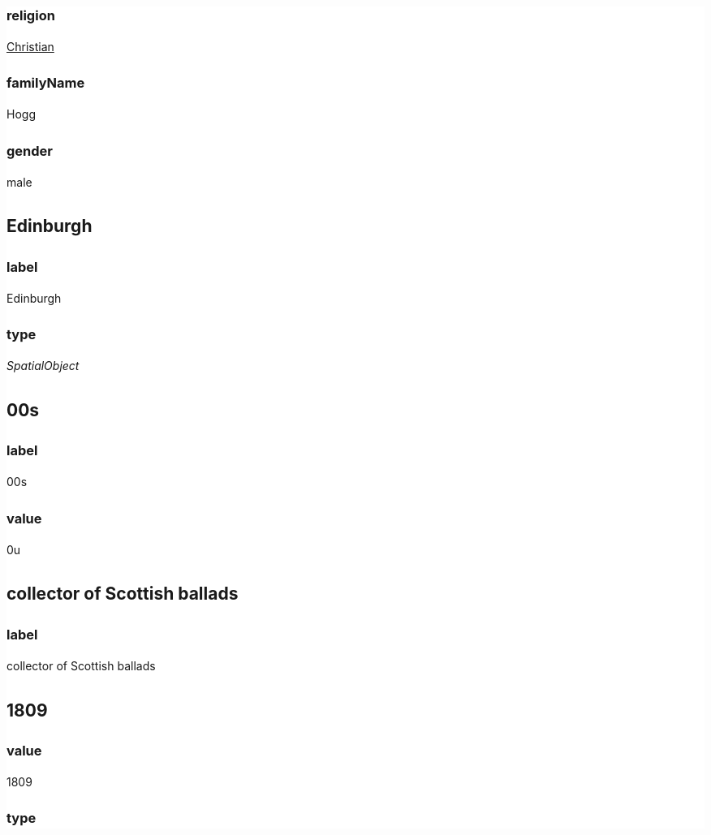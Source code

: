 ### religion


[Christian](#Christian)

### familyName


Hogg

### gender


male

## Edinburgh

### label


Edinburgh

### type


*SpatialObject*

## 00s

### label


00s

### value


0u

## collector of Scottish ballads

### label


collector of Scottish ballads

## 1809

### value


1809

### type

